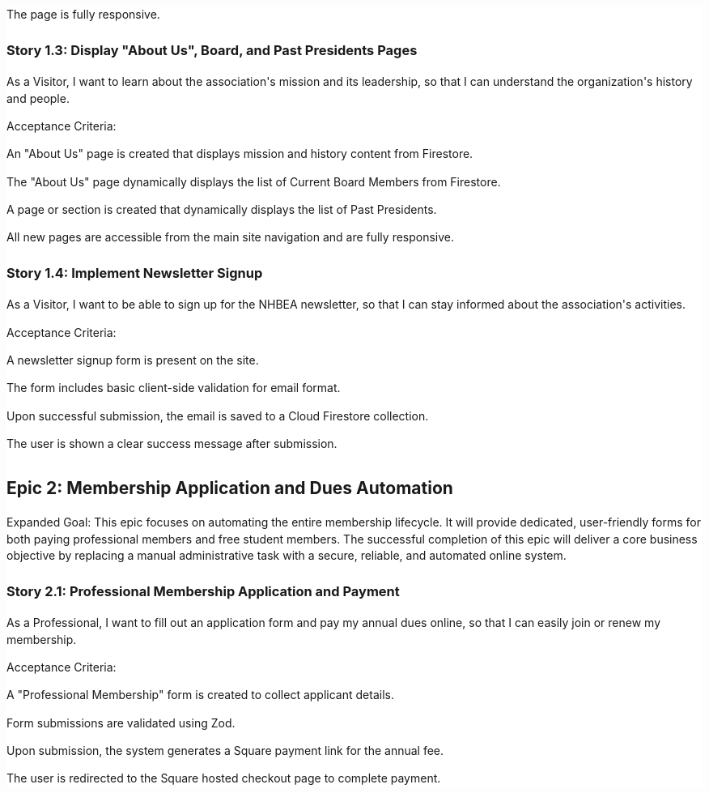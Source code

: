 The page is fully responsive.

### Story 1.3: Display "About Us", Board, and Past Presidents Pages

As a Visitor,
I want to learn about the association's mission and its leadership,
so that I can understand the organization's history and people.

Acceptance Criteria:

An "About Us" page is created that displays mission and history content from Firestore.

The "About Us" page dynamically displays the list of Current Board Members from Firestore.

A page or section is created that dynamically displays the list of Past Presidents.

All new pages are accessible from the main site navigation and are fully responsive.

### Story 1.4: Implement Newsletter Signup

As a Visitor,
I want to be able to sign up for the NHBEA newsletter,
so that I can stay informed about the association's activities.

Acceptance Criteria:

A newsletter signup form is present on the site.

The form includes basic client-side validation for email format.

Upon successful submission, the email is saved to a Cloud Firestore collection.

The user is shown a clear success message after submission.

## Epic 2: Membership Application and Dues Automation

Expanded Goal: This epic focuses on automating the entire membership lifecycle. It will provide dedicated, user-friendly forms for both paying professional members and free student members. The successful completion of this epic will deliver a core business objective by replacing a manual administrative task with a secure, reliable, and automated online system.

### Story 2.1: Professional Membership Application and Payment

As a Professional,
I want to fill out an application form and pay my annual dues online,
so that I can easily join or renew my membership.

Acceptance Criteria:

A "Professional Membership" form is created to collect applicant details.

Form submissions are validated using Zod.

Upon submission, the system generates a Square payment link for the annual fee.

The user is redirected to the Square hosted checkout page to complete payment.
